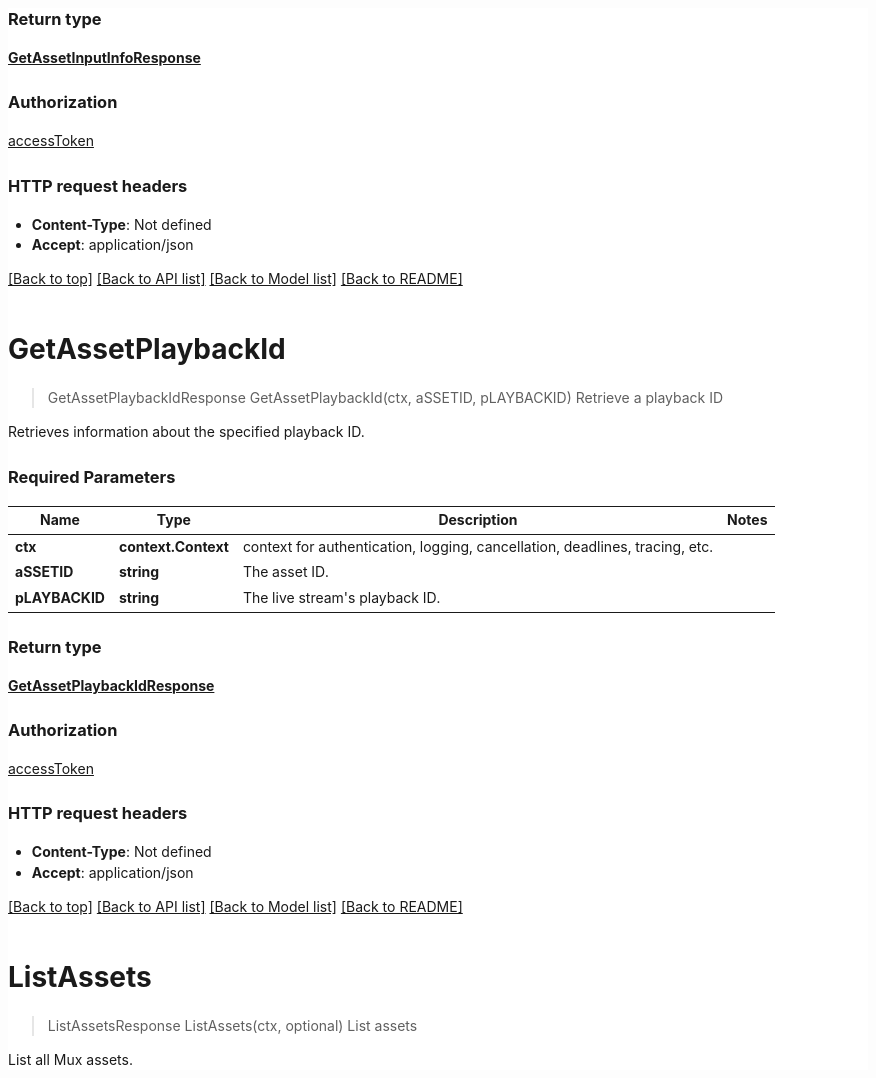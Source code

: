 ### Return type

[**GetAssetInputInfoResponse**](GetAssetInputInfoResponse.md)

### Authorization

[accessToken](../README.md#accessToken)

### HTTP request headers

 - **Content-Type**: Not defined
 - **Accept**: application/json

[[Back to top]](#) [[Back to API list]](../README.md#documentation-for-api-endpoints) [[Back to Model list]](../README.md#documentation-for-models) [[Back to README]](../README.md)

# **GetAssetPlaybackId**
> GetAssetPlaybackIdResponse GetAssetPlaybackId(ctx, aSSETID, pLAYBACKID)
Retrieve a playback ID

Retrieves information about the specified playback ID.

### Required Parameters

Name | Type | Description  | Notes
------------- | ------------- | ------------- | -------------
 **ctx** | **context.Context** | context for authentication, logging, cancellation, deadlines, tracing, etc.
  **aSSETID** | **string**| The asset ID. | 
  **pLAYBACKID** | **string**| The live stream&#39;s playback ID. | 

### Return type

[**GetAssetPlaybackIdResponse**](GetAssetPlaybackIDResponse.md)

### Authorization

[accessToken](../README.md#accessToken)

### HTTP request headers

 - **Content-Type**: Not defined
 - **Accept**: application/json

[[Back to top]](#) [[Back to API list]](../README.md#documentation-for-api-endpoints) [[Back to Model list]](../README.md#documentation-for-models) [[Back to README]](../README.md)

# **ListAssets**
> ListAssetsResponse ListAssets(ctx, optional)
List assets

List all Mux assets.
